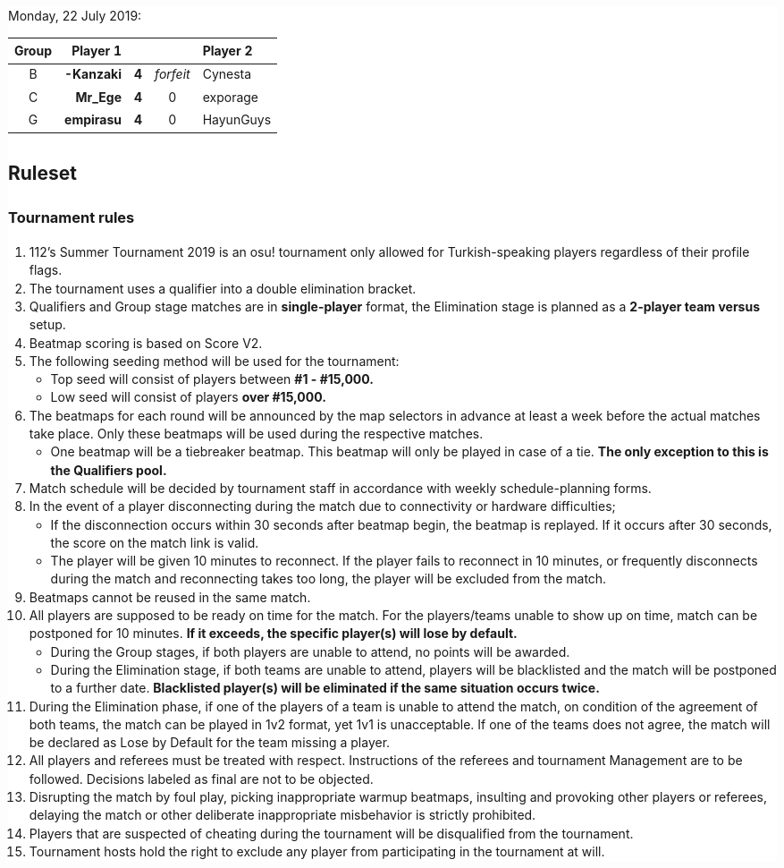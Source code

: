 Monday, 22 July 2019:

| Group | Player 1 |  |  | Player 2 |
| :-: | --: | :-: | :-: | :-- |
| B | **-Kanzaki** | **4** | *forfeit* | Cynesta |
| C | **Mr\_Ege** | **4** | 0 | exporage |
| G | **empirasu** | **4** | 0 | HayunGuys |

## Ruleset

### Tournament rules

1. 112’s Summer Tournament 2019 is an osu! tournament only allowed for Turkish-speaking players regardless of their profile flags.
2. The tournament uses a qualifier into a double elimination bracket.
3. Qualifiers and Group stage matches are in **single-player** format, the Elimination stage is planned as a **2-player team versus** setup.
4. Beatmap scoring is based on Score V2.
5. The following seeding method will be used for the tournament:
   - Top seed will consist of players between **#1 - #15,000.**
   - Low seed will consist of players **over #15,000.**
6. The beatmaps for each round will be announced by the map selectors in advance at least a week before the actual matches take place. Only these beatmaps will be used during the respective matches.
   - One beatmap will be a tiebreaker beatmap. This beatmap will only be played in case of a tie. **The only exception to this is the Qualifiers pool.**
7. Match schedule will be decided by tournament staff in accordance with weekly schedule-planning forms.
8. In the event of a player disconnecting during the match due to connectivity or hardware difficulties;
   - If the disconnection occurs within 30 seconds after beatmap begin, the beatmap is replayed. If it occurs after 30 seconds, the score on the match link is valid.
   - The player will be given 10 minutes to reconnect. If the player fails to reconnect in 10 minutes, or frequently disconnects during the match and reconnecting takes too long, the player will be excluded from the match.
9. Beatmaps cannot be reused in the same match.
10. All players are supposed to be ready on time for the match. For the players/teams unable to show up on time, match can be postponed for 10 minutes. **If it exceeds, the specific player(s) will lose by default.**
    - During the Group stages, if both players are unable to attend, no points will be awarded.
    - During the Elimination stage, if both teams are unable to attend, players will be blacklisted and the match will be postponed to a further date. **Blacklisted player(s) will be eliminated if the same situation occurs twice.**
11. During the Elimination phase, if one of the players of a team is unable to attend the match, on condition of the agreement of both teams, the match can be played in 1v2 format, yet 1v1 is unacceptable. If one of the teams does not agree, the match will be declared as Lose by Default for the team missing a player.
12. All players and referees must be treated with respect. Instructions of the referees and tournament Management are to be followed. Decisions labeled as final are not to be objected.
13. Disrupting the match by foul play, picking inappropriate warmup beatmaps, insulting and provoking other players or referees, delaying the match or other deliberate inappropriate misbehavior is strictly prohibited.
14. Players that are suspected of cheating during the tournament will be disqualified from the tournament.
15. Tournament hosts hold the right to exclude any player from participating in the tournament at will.
